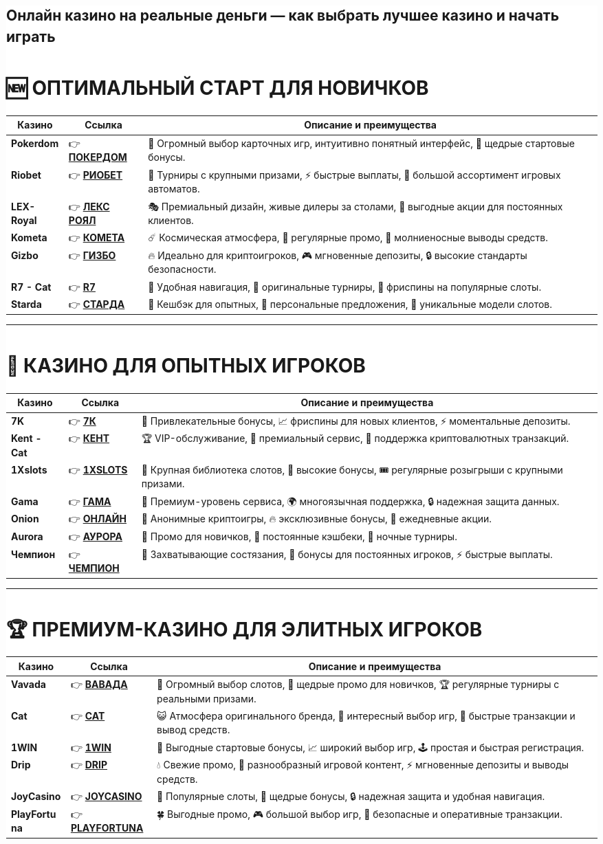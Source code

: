 ## Онлайн казино на реальные деньги — как выбрать лучшее казино и начать играть
# 🆕 ОПТИМАЛЬНЫЙ СТАРТ ДЛЯ НОВИЧКОВ

| Казино        | Ссылка                                              | Описание и преимущества                                                                     |
| ------------- | --------------------------------------------------- | ------------------------------------------------------------------------------------------- |
| **Pokerdom**  | 👉 [**ПОКЕРДОМ**](https://brandplay.link/FwVc4f)    | 💎 Огромный выбор карточных игр, интуитивно понятный интерфейс, 🎁 щедрые стартовые бонусы. |
| **Riobet**    | 👉 [**РИОБЕТ**](https://brandplay.link/TnjsxFvH)    | 🌟 Турниры с крупными призами, ⚡ быстрые выплаты, 🎲 большой ассортимент игровых автоматов. |
| **LEX-Royal** | 👉 [**ЛЕКС РОЯЛ**](https://brandplay.link/VMqNXPFs) | 🎭 Премиальный дизайн, живые дилеры за столами, 🎁 выгодные акции для постоянных клиентов.  |
| **Kometa**    | 👉 [**КОМЕТА**](https://brandplay.link/jHzFFYGv)    | ☄️ Космическая атмосфера, 🎁 регулярные промо, 🚀 молниеносные выводы средств.              |
| **Gizbo**     | 👉 [**ГИЗБО**](https://brandplay.link/rvzLrVLp)     | 🔥 Идеально для криптоигроков, 🎮 мгновенные депозиты, 🔒 высокие стандарты безопасности.   |
| **R7 - Cat**  | 👉 [**R7**](https://brandplay.link/dByFXP7h)        | 🎉 Удобная навигация, 🌟 оригинальные турниры, 🎁 фриспины на популярные слоты.             |
| **Starda**    | 👉 [**СТАРДА**](https://brandplay.link/HDcDrxLk)    | 🚀 Кешбэк для опытных, 🤑 персональные предложения, 🎰 уникальные модели слотов.            |

***

# 🌟 КАЗИНО ДЛЯ ОПЫТНЫХ ИГРОКОВ

| Казино         | Ссылка                                                                                           | Описание и преимущества                                                                       |
| -------------- | ------------------------------------------------------------------------------------------------ | --------------------------------------------------------------------------------------------- |
| **7K**         | 👉 [**7К**](https://brandplay.link/dd46bNgD)                                                     | 🔔 Привлекательные бонусы, 📈 фриспины для новых клиентов, ⚡ моментальные депозиты.           |
| **Kent - Cat** | 👉 [**КЕНТ**](https://brandplay.link/XRH1g6Vb)                                                   | 🏆 VIP-обслуживание, 💎 премиальный сервис, 📲 поддержка криптовалютных транзакций.           |
| **1Xslots**    | 👉 [**1XSLOTS**](https://brandplay.link/J2ZbqMPZ)                                                | 🎰 Крупная библиотека слотов, 🎁 высокие бонусы, 🎟️ регулярные розыгрыши с крупными призами. |
| **Gama**       | 👉 [**ГАМА**](https://brandplay.link/RD52jZbL)                                                   | 💎 Премиум-уровень сервиса, 🌍 многоязычная поддержка, 🔒 надежная защита данных.             |
| **Onion**      | 👉 [**ОНЛАЙН**](https://brandplay.link/8LcS6Djb)                                                 | 🧅 Анонимные криптоигры, 🔥 эксклюзивные бонусы, 💸 ежедневные акции.                         |
| **Aurora**     | 👉 [**АУРОРА**](https://10trafic-stat2.com/click/668546556bcc6313411604bc/6766/13031/subaccount) | 🌌 Промо для новичков, 🤑 постоянные кэшбеки, 🚀 ночные турниры.                              |
| **Чемпион**    | 👉 [**ЧЕМПИОН**](https://temon-gter.cfd/go/9n8?p56190p303844p3509t17502)                         | 🏅 Захватывающие состязания, 🎁 бонусы для постоянных игроков, ⚡ быстрые выплаты.             |

***

# 🏆 ПРЕМИУМ-КАЗИНО ДЛЯ ЭЛИТНЫХ ИГРОКОВ

| Казино          | Ссылка                                                                                                       | Описание и преимущества                                                                            |
| --------------- | ------------------------------------------------------------------------------------------------------------ | -------------------------------------------------------------------------------------------------- |
| **Vavada**      | 👉 [**ВАВАДА**](https://partnervavadarv.com?promo=75590753-cc8b-4c4a-8d71-99b7a2293439-jud\&target=register) | 🌟 Огромный выбор слотов, 🎁 щедрые промо для новичков, 🏆 регулярные турниры с реальными призами. |
| **Cat**         | 👉 [**CAT**](https://catchthecatthree.com/d1bfb4f94)                                                         | 😺 Атмосфера оригинального бренда, 🎰 интересный выбор игр, 💸 быстрые транзакции и вывод средств. |
| **1WIN**        | 👉 [**1WIN**](https://brandplay.link/9sD8CZLQ)                                                               | 🌟 Выгодные стартовые бонусы, 📈 широкий выбор игр, 🕹️ простая и быстрая регистрация.             |
| **Drip**        | 👉 [**DRIP**](https://drp-irrs01.com/c4bf3bd2f)                                                              | 💧 Свежие промо, 🎰 разнообразный игровой контент, ⚡ мгновенные депозиты и выводы средств.         |
| **JoyCasino**   | 👉 [**JOYCASINO**](https://rpc30.call2me.pro/?/ru/registration?apkpop=0\&partner=p24970p3289525p8e5d)        | 🎉 Популярные слоты, 🎁 щедрые бонусы, 🔒 надежная защита и удобная навигация.                     |
| **PlayFortuna** | 👉 [**PLAYFORTUNA**](https://4v4rg0e52p.com/alt/playfortuna?27f770988db651f9cc8f16742d88cecd)                | 🍀 Выгодные промо, 🎮 большой выбор игр, 🏦 безопасные и оперативные транзакции.                   |
